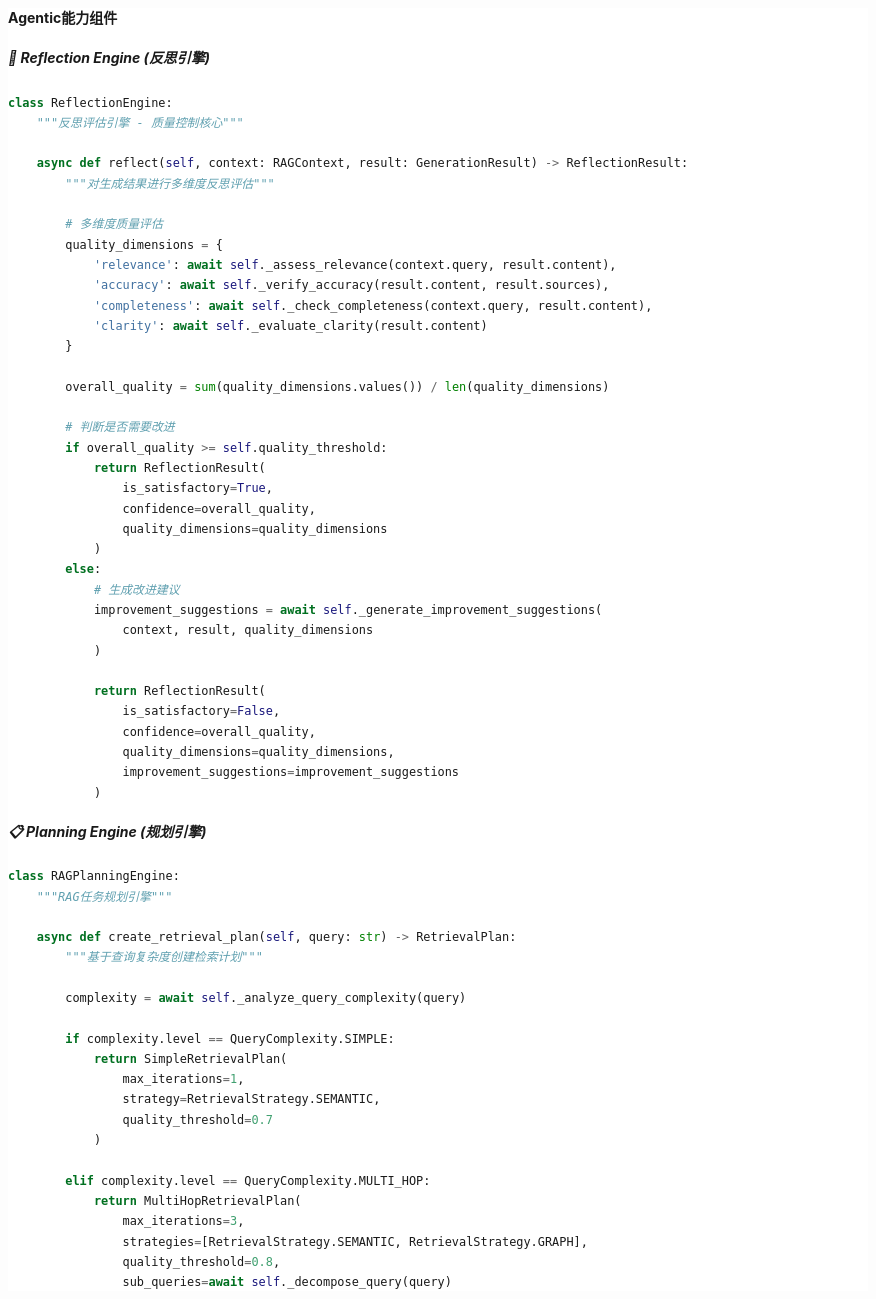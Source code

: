 #### **Agentic能力组件**

##### **🔄 Reflection Engine (反思引擎)**
```python
class ReflectionEngine:
    """反思评估引擎 - 质量控制核心"""
    
    async def reflect(self, context: RAGContext, result: GenerationResult) -> ReflectionResult:
        """对生成结果进行多维度反思评估"""
        
        # 多维度质量评估
        quality_dimensions = {
            'relevance': await self._assess_relevance(context.query, result.content),
            'accuracy': await self._verify_accuracy(result.content, result.sources),
            'completeness': await self._check_completeness(context.query, result.content),
            'clarity': await self._evaluate_clarity(result.content)
        }
        
        overall_quality = sum(quality_dimensions.values()) / len(quality_dimensions)
        
        # 判断是否需要改进
        if overall_quality >= self.quality_threshold:
            return ReflectionResult(
                is_satisfactory=True,
                confidence=overall_quality,
                quality_dimensions=quality_dimensions
            )
        else:
            # 生成改进建议
            improvement_suggestions = await self._generate_improvement_suggestions(
                context, result, quality_dimensions
            )
            
            return ReflectionResult(
                is_satisfactory=False,
                confidence=overall_quality,
                quality_dimensions=quality_dimensions,
                improvement_suggestions=improvement_suggestions
            )
```

##### **📋 Planning Engine (规划引擎)**
```python
class RAGPlanningEngine:
    """RAG任务规划引擎"""
    
    async def create_retrieval_plan(self, query: str) -> RetrievalPlan:
        """基于查询复杂度创建检索计划"""
        
        complexity = await self._analyze_query_complexity(query)
        
        if complexity.level == QueryComplexity.SIMPLE:
            return SimpleRetrievalPlan(
                max_iterations=1,
                strategy=RetrievalStrategy.SEMANTIC,
                quality_threshold=0.7
            )
        
        elif complexity.level == QueryComplexity.MULTI_HOP:
            return MultiHopRetrievalPlan(
                max_iterations=3,
                strategies=[RetrievalStrategy.SEMANTIC, RetrievalStrategy.GRAPH],
                quality_threshold=0.8,
                sub_queries=await self._decompose_query(query)
```